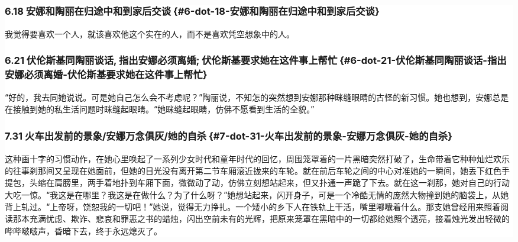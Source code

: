 
### 6.18 安娜和陶丽在归途中和到家后交谈 {#6-dot-18-安娜和陶丽在归途中和到家后交谈}

我觉得要喜欢一个人，就该喜欢他这个实在的人，而不是喜欢凭空想象中的人。


### 6.21 伏伦斯基同陶丽谈话, 指出安娜必须离婚; 伏伦斯基要求她在这件事上帮忙 {#6-dot-21-伏伦斯基同陶丽谈话-指出安娜必须离婚-伏伦斯基要求她在这件事上帮忙}

“好的，我去同她说说。可是她自己怎么会不考虑呢？”陶丽说，不知怎的突然想到安娜那种眯缝眼睛的古怪的新习惯。她也想到，安娜总是在接触到她的私生活问题时眯缝起眼睛。“她眯缝起眼睛，仿佛不愿看到生活的全貌。”


### 7.31 火车出发前的景象/安娜万念俱灰/她的自杀 {#7-dot-31-火车出发前的景象-安娜万念俱灰-她的自杀}

这种画十字的习惯动作，在她心里唤起了一系列少女时代和童年时代的回忆，周围笼罩着的一片黑暗突然打破了，生命带着它种种灿烂欢乐的往事刹那间又呈现在她面前，但她的目光没有离开第二节车厢滚近拢来的车轮。就在前后车轮之间的中心对准她的一瞬间，她丢下红色手提包，头缩在肩膀里，两手着地扑到车厢下面，微微动了动，仿佛立刻想站起来，但又扑通一声跪了下去。就在这一刹那，她对自己的行动大吃一惊。“我这是在哪里？我这是在做什么？为了什么呀？”她想站起来，闪开身子，可是一个冷酷无情的庞然大物撞到她的脑袋上，从她背上轧过。“上帝呀，饶恕我的一切吧！”她说，觉得无力挣扎。一个矮小的乡下人在铁轨上干活，嘴里嘟囔着什么。那支她曾经用来照着阅读那本充满忧虑、欺诈、悲哀和罪恶之书的蜡烛，闪出空前未有的光辉，把原来笼罩在黑暗中的一切都给她照个透亮，接着烛光发出轻微的哔哔啵啵声，昏暗下去，终于永远熄灭了。
